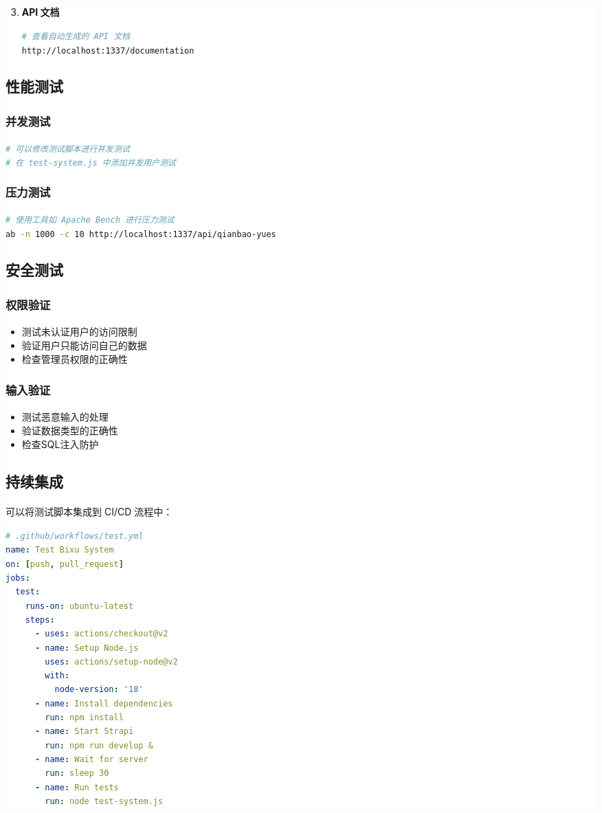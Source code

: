 3. **API 文档**
   ```bash
   # 查看自动生成的 API 文档
   http://localhost:1337/documentation
   ```

## 性能测试

### 并发测试
```bash
# 可以修改测试脚本进行并发测试
# 在 test-system.js 中添加并发用户测试
```

### 压力测试
```bash
# 使用工具如 Apache Bench 进行压力测试
ab -n 1000 -c 10 http://localhost:1337/api/qianbao-yues
```

## 安全测试

### 权限验证
- 测试未认证用户的访问限制
- 验证用户只能访问自己的数据
- 检查管理员权限的正确性

### 输入验证
- 测试恶意输入的处理
- 验证数据类型的正确性
- 检查SQL注入防护

## 持续集成

可以将测试脚本集成到 CI/CD 流程中：

```yaml
# .github/workflows/test.yml
name: Test Bixu System
on: [push, pull_request]
jobs:
  test:
    runs-on: ubuntu-latest
    steps:
      - uses: actions/checkout@v2
      - name: Setup Node.js
        uses: actions/setup-node@v2
        with:
          node-version: '18'
      - name: Install dependencies
        run: npm install
      - name: Start Strapi
        run: npm run develop &
      - name: Wait for server
        run: sleep 30
      - name: Run tests
        run: node test-system.js
```
